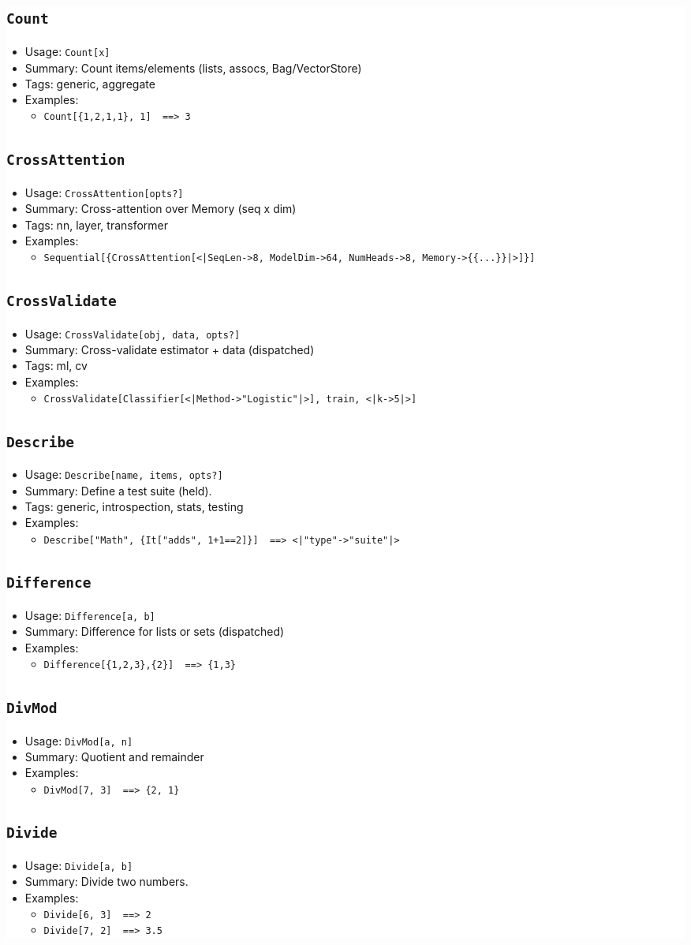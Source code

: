 ## `Count`

- Usage: `Count[x]`
- Summary: Count items/elements (lists, assocs, Bag/VectorStore)
- Tags: generic, aggregate
- Examples:
  - `Count[{1,2,1,1}, 1]  ==> 3`

## `CrossAttention`

- Usage: `CrossAttention[opts?]`
- Summary: Cross-attention over Memory (seq x dim)
- Tags: nn, layer, transformer
- Examples:
  - `Sequential[{CrossAttention[<|SeqLen->8, ModelDim->64, NumHeads->8, Memory->{{...}}|>]}]`

## `CrossValidate`

- Usage: `CrossValidate[obj, data, opts?]`
- Summary: Cross-validate estimator + data (dispatched)
- Tags: ml, cv
- Examples:
  - `CrossValidate[Classifier[<|Method->"Logistic"|>], train, <|k->5|>]`

## `Describe`

- Usage: `Describe[name, items, opts?]`
- Summary: Define a test suite (held).
- Tags: generic, introspection, stats, testing
- Examples:
  - `Describe["Math", {It["adds", 1+1==2]}]  ==> <|"type"->"suite"|>`

## `Difference`

- Usage: `Difference[a, b]`
- Summary: Difference for lists or sets (dispatched)
- Examples:
  - `Difference[{1,2,3},{2}]  ==> {1,3}`

## `DivMod`

- Usage: `DivMod[a, n]`
- Summary: Quotient and remainder
- Examples:
  - `DivMod[7, 3]  ==> {2, 1}`

## `Divide`

- Usage: `Divide[a, b]`
- Summary: Divide two numbers.
- Examples:
  - `Divide[6, 3]  ==> 2`
  - `Divide[7, 2]  ==> 3.5`
